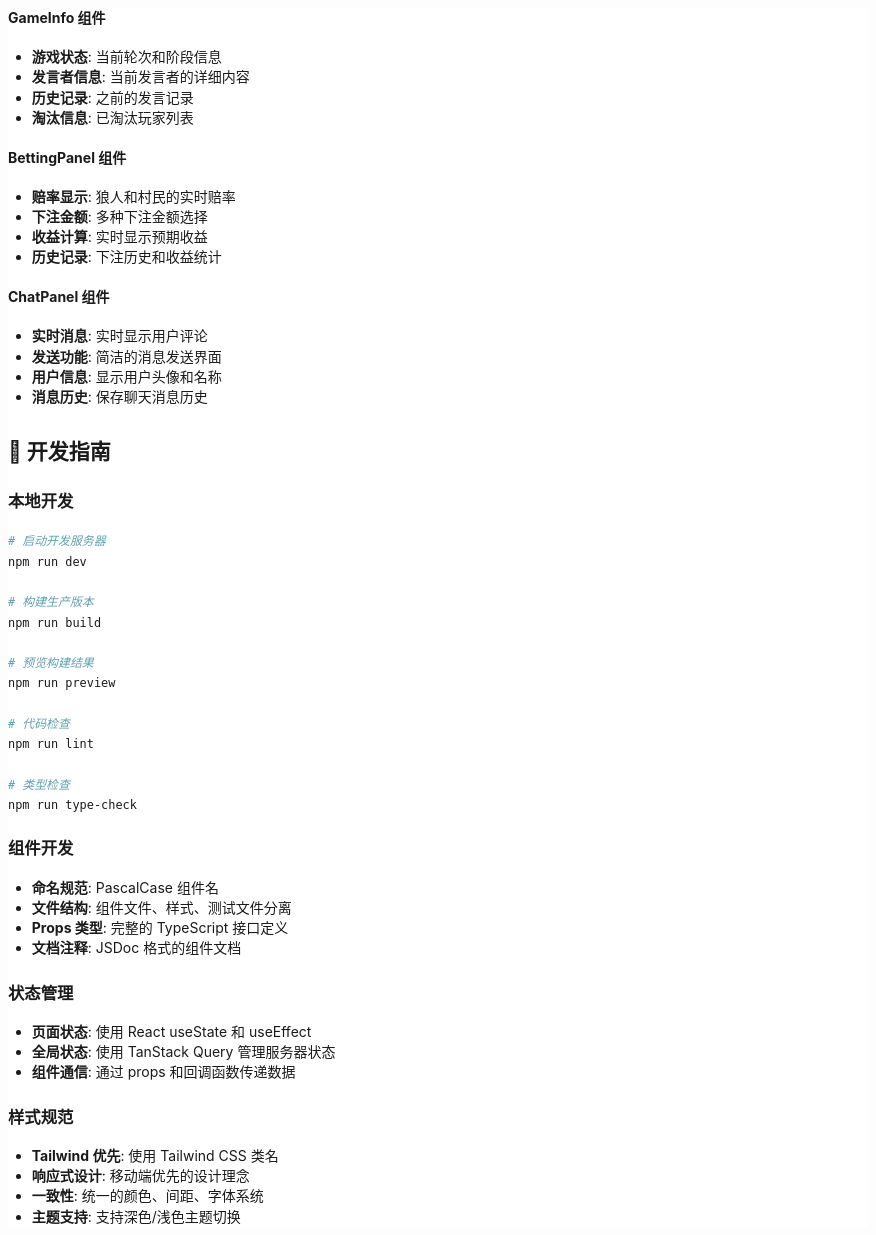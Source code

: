 #### GameInfo 组件
- **游戏状态**: 当前轮次和阶段信息
- **发言者信息**: 当前发言者的详细内容
- **历史记录**: 之前的发言记录
- **淘汰信息**: 已淘汰玩家列表

#### BettingPanel 组件
- **赔率显示**: 狼人和村民的实时赔率
- **下注金额**: 多种下注金额选择
- **收益计算**: 实时显示预期收益
- **历史记录**: 下注历史和收益统计

#### ChatPanel 组件
- **实时消息**: 实时显示用户评论
- **发送功能**: 简洁的消息发送界面
- **用户信息**: 显示用户头像和名称
- **消息历史**: 保存聊天消息历史

## 🔧 开发指南

### 本地开发
```bash
# 启动开发服务器
npm run dev

# 构建生产版本
npm run build

# 预览构建结果
npm run preview

# 代码检查
npm run lint

# 类型检查
npm run type-check
```

### 组件开发
- **命名规范**: PascalCase 组件名
- **文件结构**: 组件文件、样式、测试文件分离
- **Props 类型**: 完整的 TypeScript 接口定义
- **文档注释**: JSDoc 格式的组件文档

### 状态管理
- **页面状态**: 使用 React useState 和 useEffect
- **全局状态**: 使用 TanStack Query 管理服务器状态
- **组件通信**: 通过 props 和回调函数传递数据

### 样式规范
- **Tailwind 优先**: 使用 Tailwind CSS 类名
- **响应式设计**: 移动端优先的设计理念
- **一致性**: 统一的颜色、间距、字体系统
- **主题支持**: 支持深色/浅色主题切换
